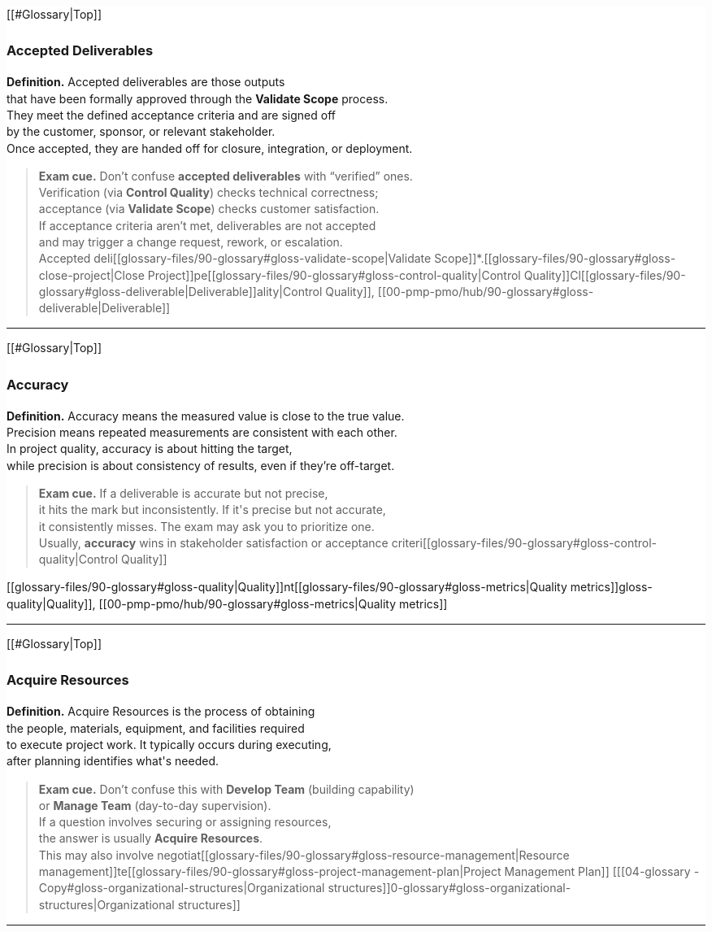 [[#Glossary|Top]]
### Accepted Deliverables  
**Definition.** Accepted deliverables are those outputs  
that have been formally approved through the **Validate Scope** process.  
They meet the defined acceptance criteria and are signed off  
by the customer, sponsor, or relevant stakeholder.  
Once accepted, they are handed off for closure, integration, or deployment.

> **Exam cue.** Don’t confuse **accepted deliverables** with “verified” ones.  
Verification (via **Control Quality**) checks technical correctness;  
acceptance (via **Validate Scope**) checks customer satisfaction.  
If acceptance criteria aren’t met, deliverables are not accepted  
and may trigger a change request, rework, or escalation.  
Accepted deli[[glossary-files/90-glossary#gloss-validate-scope|Validate Scope]]*.[[glossary-files/90-glossary#gloss-close-project|Close Project]]pe[[glossary-files/90-glossary#gloss-control-quality|Control Quality]]Cl[[glossary-files/90-glossary#gloss-deliverable|Deliverable]]ality|Control Quality]], [[00-pmp-pmo/hub/90-glossary#gloss-deliverable|Deliverable]]

---
[[#Glossary|Top]]
### Accuracy 
**Definition.** Accuracy means the measured value is close to the true value.  
Precision means repeated measurements are consistent with each other.  
In project quality, accuracy is about hitting the target,  
while precision is about consistency of results, even if they’re off-target.

> **Exam cue.** If a deliverable is accurate but not precise,  
it hits the mark but inconsistently. If it's precise but not accurate,  
it consistently misses. The exam may ask you to prioritize one.  
Usually, **accuracy** wins in stakeholder satisfaction or acceptance criteri[[glossary-files/90-glossary#gloss-control-quality|Control Quality]]

[[glossary-files/90-glossary#gloss-quality|Quality]]nt[[glossary-files/90-glossary#gloss-metrics|Quality metrics]]gloss-quality|Quality]], [[00-pmp-pmo/hub/90-glossary#gloss-metrics|Quality metrics]]

---
[[#Glossary|Top]]
### Acquire Resources 
**Definition.** Acquire Resources is the process of obtaining  
the people, materials, equipment, and facilities required  
to execute project work. It typically occurs during executing,  
after planning identifies what's needed.

> **Exam cue.** Don’t confuse this with **Develop Team** (building capability)  
or **Manage Team** (day-to-day supervision).  
If a question involves securing or assigning resources,  
the answer is usually **Acquire Resources**.  
This may also involve negotiat[[glossary-files/90-glossary#gloss-resource-management|Resource management]]te[[glossary-files/90-glossary#gloss-project-management-plan|Project Management Plan]] [[[04-glossary - Copy#gloss-organizational-structures|Organizational structures]]0-glossary#gloss-organizational-structures|Organizational structures]]

---